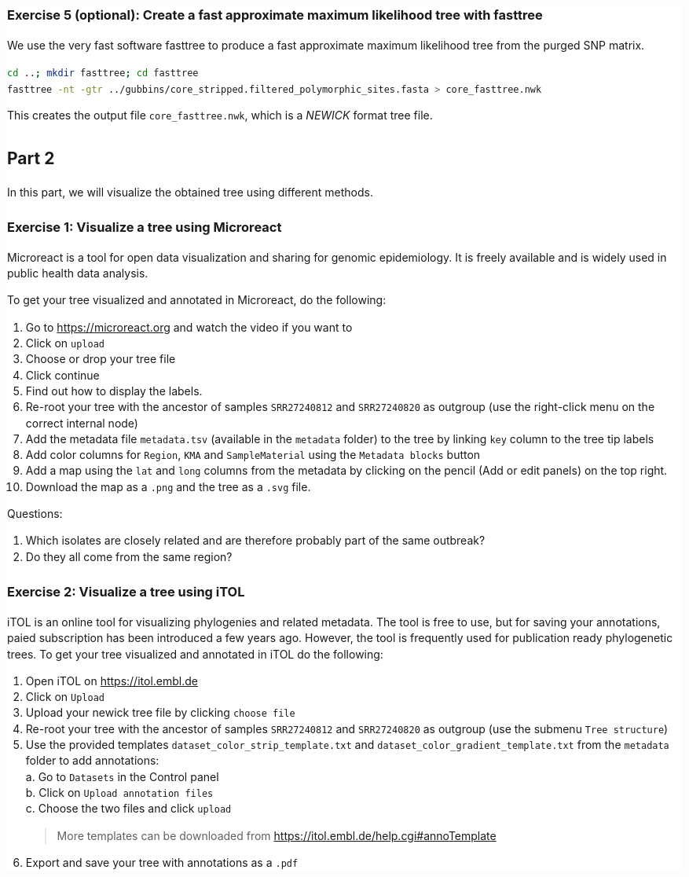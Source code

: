 ### Exercise 5 (optional): Create a fast approximate maximum likelihood tree with fasttree
We use the very fast software fasttree to produce a fast approximate maximum likelihood tree from the purged SNP matrix. 
```sh
cd ..; mkdir fasttree; cd fasttree
fasttree -nt -gtr ../gubbins/core_stripped.filtered_polymorphic_sites.fasta > core_fasttree.nwk
```
This creates the output file `core_fasttree.nwk`, which is a *NEWICK* format tree file. 

## Part 2
In this part, we will visualize the obtained tree using different methods. 

### Exercise 1: Visualize a tree using Microreact
Microreact is a tool for open data visualization and sharing for genomic epidemiology. It is freely available and is widely used in public health data analysis.  

To get your tree visualized and annotated in Microreact, do the following:
1.	Go to https://microreact.org and watch the video if you want to
2.	Click on `upload`
3.	Choose or drop your tree file
4.	Click continue
5.	Find out how to display the labels.
6.	Re-root your tree with the ancestor of samples `SRR27240812` and `SRR27240820` as outgroup (use the right-click menu on the correct internal node)
7.	Add the metadata file `metadata.tsv` (available in the `metadata` folder) to the tree by linking `key` column to the tree tip labels
8.	Add color columns for `Region`, `KMA` and `SampleMaterial` using the `Metadata blocks` button
9.	Add a map using the `lat` and `long` columns from the metadata by clicking on the pencil (Add or edit panels) on the top right.
10.	Download the map as a `.png` and the tree as a `.svg` file. 
  
Questions: 
1.	Which isolates are closely related and are therefore probably part of the same outbreak?
2.	Do they all come from the same region? 

### Exercise 2: Visualize a tree using iTOL
iTOL is an online tool for visualizing phylogenies and related metadata. The tool is free to use, but for saving your annotations, paied subscription has been introduced a few years ago. However, the tool is frequently used for publication ready phylogenetic trees. 
To get your tree visualized and annotated in iTOL do the following:
1.	Open iTOL on https://itol.embl.de 
2.	Click on `Upload`
3.	Upload your newick tree file by clicking `choose file`
4.	Re-root your tree with the ancestor of samples `SRR27240812` and `SRR27240820` as outgroup (use the submenu `Tree structure`)
5.	Use the provided templates `dataset_color_strip_template.txt` and `dataset_color_gradient_template.txt` from the `metadata` folder to add annotations:  
    a. Go to `Datasets` in the Control panel  
    b. Click on `Upload annotation files`  
    c. Choose the two files and click `upload`  
    > More templates can be downloaded from https://itol.embl.de/help.cgi#annoTemplate 
6.	Export and save your tree with annotations as a `.pdf`
